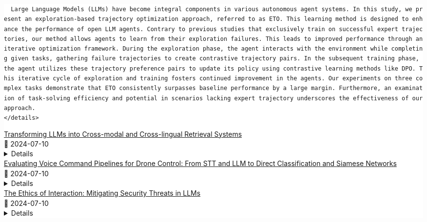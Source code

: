       Large Language Models (LLMs) have become integral components in various autonomous agent systems. In this study, we present an exploration-based trajectory optimization approach, referred to as ETO. This learning method is designed to enhance the performance of open LLM agents. Contrary to previous studies that exclusively train on successful expert trajectories, our method allows agents to learn from their exploration failures. This leads to improved performance through an iterative optimization framework. During the exploration phase, the agent interacts with the environment while completing given tasks, gathering failure trajectories to create contrastive trajectory pairs. In the subsequent training phase, the agent utilizes these trajectory preference pairs to update its policy using contrastive learning methods like DPO. This iterative cycle of exploration and training fosters continued improvement in the agents. Our experiments on three complex tasks demonstrate that ETO consistently surpasses baseline performance by a large margin. Furthermore, an examination of task-solving efficiency and potential in scenarios lacking expert trajectory underscores the effectiveness of our approach.
    </details>
</div>
<div class="paper-card">
    <div class="paper-title"><a href="http://arxiv.org/abs/2404.01616v3">Transforming LLMs into Cross-modal and Cross-lingual Retrieval Systems</a></div>
    <div class="paper-meta">
      📅 2024-07-10
    </div>
    <details class="paper-abstract">
      Large language models (LLMs) are trained on text-only data that go far beyond the languages with paired speech and text data. At the same time, Dual Encoder (DE) based retrieval systems project queries and documents into the same embedding space and have demonstrated their success in retrieval and bi-text mining. To match speech and text in many languages, we propose using LLMs to initialize multi-modal DE retrieval systems. Unlike traditional methods, our system doesn't require speech data during LLM pre-training and can exploit LLM's multilingual text understanding capabilities to match speech and text in languages unseen during retrieval training. Our multi-modal LLM-based retrieval system is capable of matching speech and text in 102 languages despite only training on 21 languages. Our system outperforms previous systems trained explicitly on all 102 languages. We achieve a 10% absolute improvement in Recall@1 averaged across these languages. Additionally, our model demonstrates cross-lingual speech and text matching, which is further enhanced by readily available machine translation data.
    </details>
</div>
<div class="paper-card">
    <div class="paper-title"><a href="http://arxiv.org/abs/2407.08658v1">Evaluating Voice Command Pipelines for Drone Control: From STT and LLM to Direct Classification and Siamese Networks</a></div>
    <div class="paper-meta">
      📅 2024-07-10
    </div>
    <details class="paper-abstract">
      This paper presents the development and comparative evaluation of three voice command pipelines for controlling a Tello drone, using speech recognition and deep learning techniques. The aim is to enhance human-machine interaction by enabling intuitive voice control of drone actions. The pipelines developed include: (1) a traditional Speech-to-Text (STT) followed by a Large Language Model (LLM) approach, (2) a direct voice-to-function mapping model, and (3) a Siamese neural network-based system. Each pipeline was evaluated based on inference time, accuracy, efficiency, and flexibility. Detailed methodologies, dataset preparation, and evaluation metrics are provided, offering a comprehensive analysis of each pipeline's strengths and applicability across different scenarios.
    </details>
</div>
<div class="paper-card">
    <div class="paper-title"><a href="http://arxiv.org/abs/2401.12273v2">The Ethics of Interaction: Mitigating Security Threats in LLMs</a></div>
    <div class="paper-meta">
      📅 2024-07-10
    </div>
    <details class="paper-abstract">